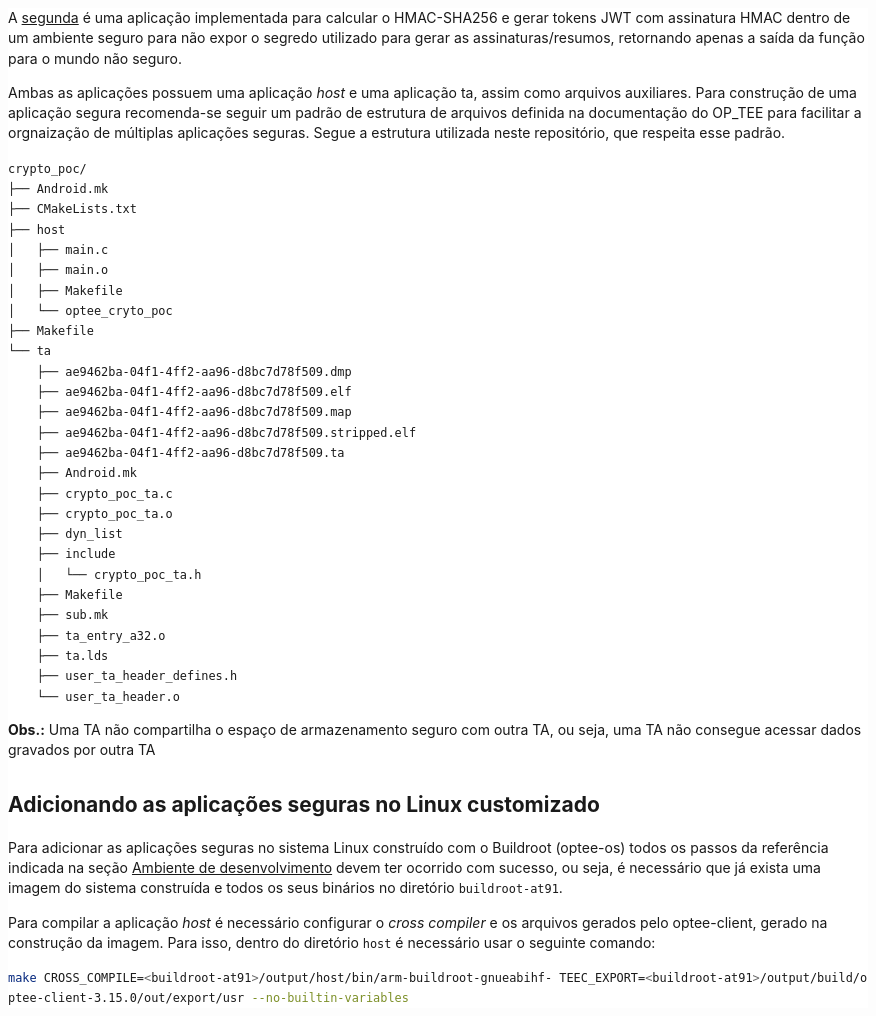A [segunda](/crypto_poc/) é uma aplicação implementada para calcular o HMAC-SHA256 e gerar tokens JWT com assinatura HMAC dentro de um ambiente seguro para não expor o segredo utilizado para gerar as assinaturas/resumos, retornando apenas a saída da função para o mundo não seguro. 

Ambas as aplicações possuem uma aplicação *host* e uma aplicação ta, assim como arquivos auxiliares. Para construção de uma aplicação segura recomenda-se seguir um padrão de estrutura de arquivos definida na documentação do OP_TEE para facilitar a orgnaização de múltiplas aplicações seguras. Segue 
a estrutura utilizada neste repositório, que respeita esse padrão.

```bash
crypto_poc/
├── Android.mk
├── CMakeLists.txt
├── host
│   ├── main.c
│   ├── main.o
│   ├── Makefile
│   └── optee_cryto_poc
├── Makefile
└── ta
    ├── ae9462ba-04f1-4ff2-aa96-d8bc7d78f509.dmp
    ├── ae9462ba-04f1-4ff2-aa96-d8bc7d78f509.elf
    ├── ae9462ba-04f1-4ff2-aa96-d8bc7d78f509.map
    ├── ae9462ba-04f1-4ff2-aa96-d8bc7d78f509.stripped.elf
    ├── ae9462ba-04f1-4ff2-aa96-d8bc7d78f509.ta
    ├── Android.mk
    ├── crypto_poc_ta.c
    ├── crypto_poc_ta.o
    ├── dyn_list
    ├── include
    │   └── crypto_poc_ta.h
    ├── Makefile
    ├── sub.mk
    ├── ta_entry_a32.o
    ├── ta.lds
    ├── user_ta_header_defines.h
    └── user_ta_header.o
```

**Obs.:** Uma TA não compartilha o espaço de armazenamento seguro com outra TA, ou seja, uma TA não consegue acessar dados gravados por outra TA

## Adicionando as aplicações seguras no Linux customizado

Para adicionar as aplicações seguras no sistema Linux construído com o Buildroot (optee-os) todos os passos da referência indicada na seção [Ambiente de desenvolvimento](#ambiente-de-desenvolvimento) devem ter ocorrido com sucesso, ou seja, é necessário que já exista uma imagem do sistema construída e todos os seus binários no diretório `buildroot-at91`.

Para compilar a aplicação *host* é necessário configurar o *cross compiler* e os arquivos gerados pelo optee-client, gerado na construção da imagem. Para isso, dentro do diretório `host` é necessário usar o seguinte comando:

```bash
make CROSS_COMPILE=<buildroot-at91>/output/host/bin/arm-buildroot-gnueabihf- TEEC_EXPORT=<buildroot-at91>/output/build/optee-client-3.15.0/out/export/usr --no-builtin-variables
```
